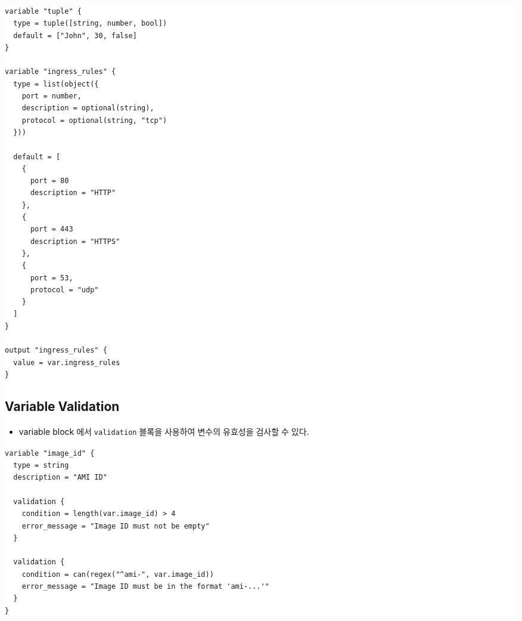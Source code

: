 ```hcl
variable "tuple" {
  type = tuple([string, number, bool])
  default = ["John", 30, false]
}

variable "ingress_rules" {
  type = list(object({
    port = number,
    description = optional(string),
    protocol = optional(string, "tcp")
  }))

  default = [
    {
      port = 80
      description = "HTTP"
    },
    {
      port = 443
      description = "HTTPS"
    },
    {
      port = 53,
      protocol = "udp"
    }
  ]
}

output "ingress_rules" {
  value = var.ingress_rules
}
```

## Variable Validation
- variable block 에서 `validation` 블록을 사용하여 변수의 유효성을 검사할 수 있다.

```hcl
variable "image_id" {
  type = string
  description = "AMI ID"
  
  validation {
    condition = length(var.image_id) > 4
    error_message = "Image ID must not be empty"
  }
  
  validation {
    condition = can(regex("^ami-", var.image_id))
    error_message = "Image ID must be in the format 'ami-...'"
  }
}
```
